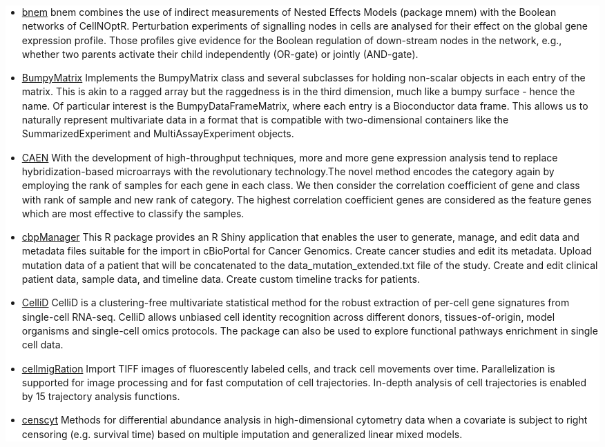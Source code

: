 
- [bnem](/packages/bnem) bnem combines the use of indirect
  measurements of Nested Effects Models (package mnem) with the
  Boolean networks of CellNOptR. Perturbation experiments of
  signalling nodes in cells are analysed for their effect on the
  global gene expression profile. Those profiles give evidence for
  the Boolean regulation of down-stream nodes in the network, e.g.,
  whether two parents activate their child independently (OR-gate) or
  jointly (AND-gate).

- [BumpyMatrix](/packages/BumpyMatrix) Implements the BumpyMatrix
  class and several subclasses for holding non-scalar objects in each
  entry of the matrix. This is akin to a ragged array but the
  raggedness is in the third dimension, much like a bumpy surface -
  hence the name. Of particular interest is the BumpyDataFrameMatrix,
  where each entry is a Bioconductor data frame. This allows us to
  naturally represent multivariate data in a format that is
  compatible with two-dimensional containers like the
  SummarizedExperiment and MultiAssayExperiment objects.

- [CAEN](/packages/CAEN) With the development of high-throughput
  techniques, more and more gene expression analysis tend to replace
  hybridization-based microarrays with the revolutionary
  technology.The novel method encodes the category again by employing
  the rank of samples for each gene in each class. We then consider
  the correlation coefficient of gene and class with rank of sample
  and new rank of category. The highest correlation coefficient genes
  are considered as the feature genes which are most effective to
  classify the samples.

- [cbpManager](/packages/cbpManager) This R package provides an R
  Shiny application that enables the user to generate, manage, and
  edit data and metadata files suitable for the import in cBioPortal
  for Cancer Genomics. Create cancer studies and edit its metadata.
  Upload mutation data of a patient that will be concatenated to the
  data_mutation_extended.txt file of the study. Create and edit
  clinical patient data, sample data, and timeline data. Create
  custom timeline tracks for patients.

- [CelliD](/packages/CelliD) CelliD is a clustering-free multivariate
  statistical method for the robust extraction of per-cell gene
  signatures from single-cell RNA-seq. CelliD allows unbiased cell
  identity recognition across different donors, tissues-of-origin,
  model organisms and single-cell omics protocols. The package can
  also be used to explore functional pathways enrichment in single
  cell data.

- [cellmigRation](/packages/cellmigRation) Import TIFF images of
  fluorescently labeled cells, and track cell movements over time.
  Parallelization is supported for image processing and for fast
  computation of cell trajectories. In-depth analysis of cell
  trajectories is enabled by 15 trajectory analysis functions.

- [censcyt](/packages/censcyt) Methods for differential abundance
  analysis in high-dimensional cytometry data when a covariate is
  subject to right censoring (e.g. survival time) based on multiple
  imputation and generalized linear mixed models.
